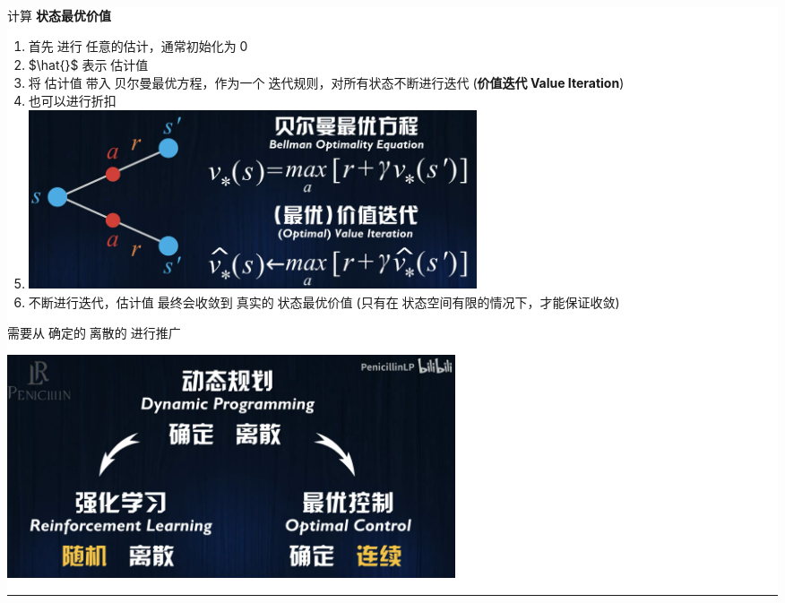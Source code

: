 计算 **状态最优价值**
1. 首先 进行 任意的估计，通常初始化为 0
2. $\hat{}$ 表示 估计值
3. 将 估计值 带入 贝尔曼最优方程，作为一个 迭代规则，对所有状态不断进行迭代 (**价值迭代 Value Iteration**)
4. 也可以进行折扣
5. <img src="Pics/basic017.png" width=500>
6. 不断进行迭代，估计值 最终会收敛到 真实的 状态最优价值 (只有在 状态空间有限的情况下，才能保证收敛)

需要从 确定的 离散的 进行推广

<img src="Pics/basic018.png" width=500>

---




